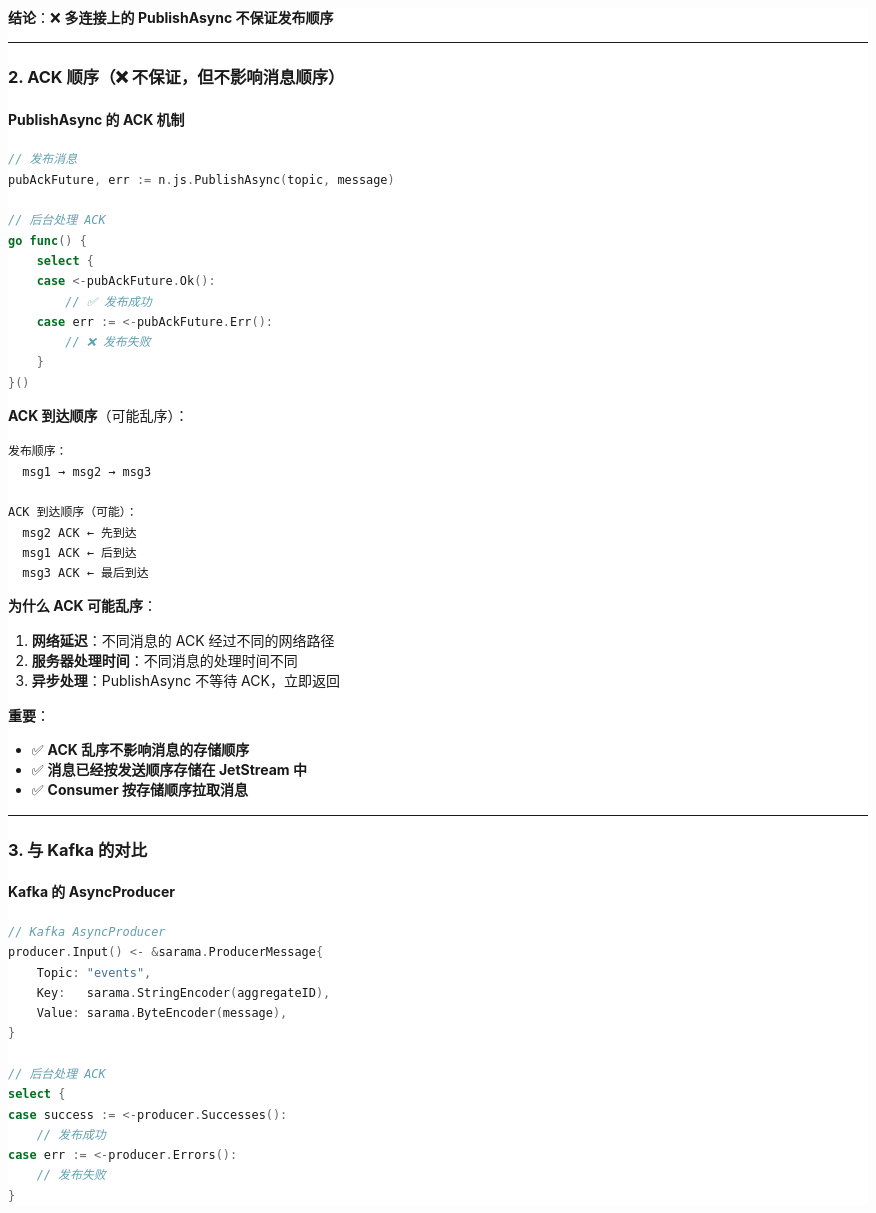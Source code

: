**结论**：❌ **多连接上的 PublishAsync 不保证发布顺序**

---

### 2. ACK 顺序（❌ 不保证，但不影响消息顺序）

#### PublishAsync 的 ACK 机制

```go
// 发布消息
pubAckFuture, err := n.js.PublishAsync(topic, message)

// 后台处理 ACK
go func() {
    select {
    case <-pubAckFuture.Ok():
        // ✅ 发布成功
    case err := <-pubAckFuture.Err():
        // ❌ 发布失败
    }
}()
```

**ACK 到达顺序**（可能乱序）：
```
发布顺序：
  msg1 → msg2 → msg3

ACK 到达顺序（可能）：
  msg2 ACK ← 先到达
  msg1 ACK ← 后到达
  msg3 ACK ← 最后到达
```

**为什么 ACK 可能乱序**：
1. **网络延迟**：不同消息的 ACK 经过不同的网络路径
2. **服务器处理时间**：不同消息的处理时间不同
3. **异步处理**：PublishAsync 不等待 ACK，立即返回

**重要**：
- ✅ **ACK 乱序不影响消息的存储顺序**
- ✅ **消息已经按发送顺序存储在 JetStream 中**
- ✅ **Consumer 按存储顺序拉取消息**

---

### 3. 与 Kafka 的对比

#### Kafka 的 AsyncProducer

```go
// Kafka AsyncProducer
producer.Input() <- &sarama.ProducerMessage{
    Topic: "events",
    Key:   sarama.StringEncoder(aggregateID),
    Value: sarama.ByteEncoder(message),
}

// 后台处理 ACK
select {
case success := <-producer.Successes():
    // 发布成功
case err := <-producer.Errors():
    // 发布失败
}
```
